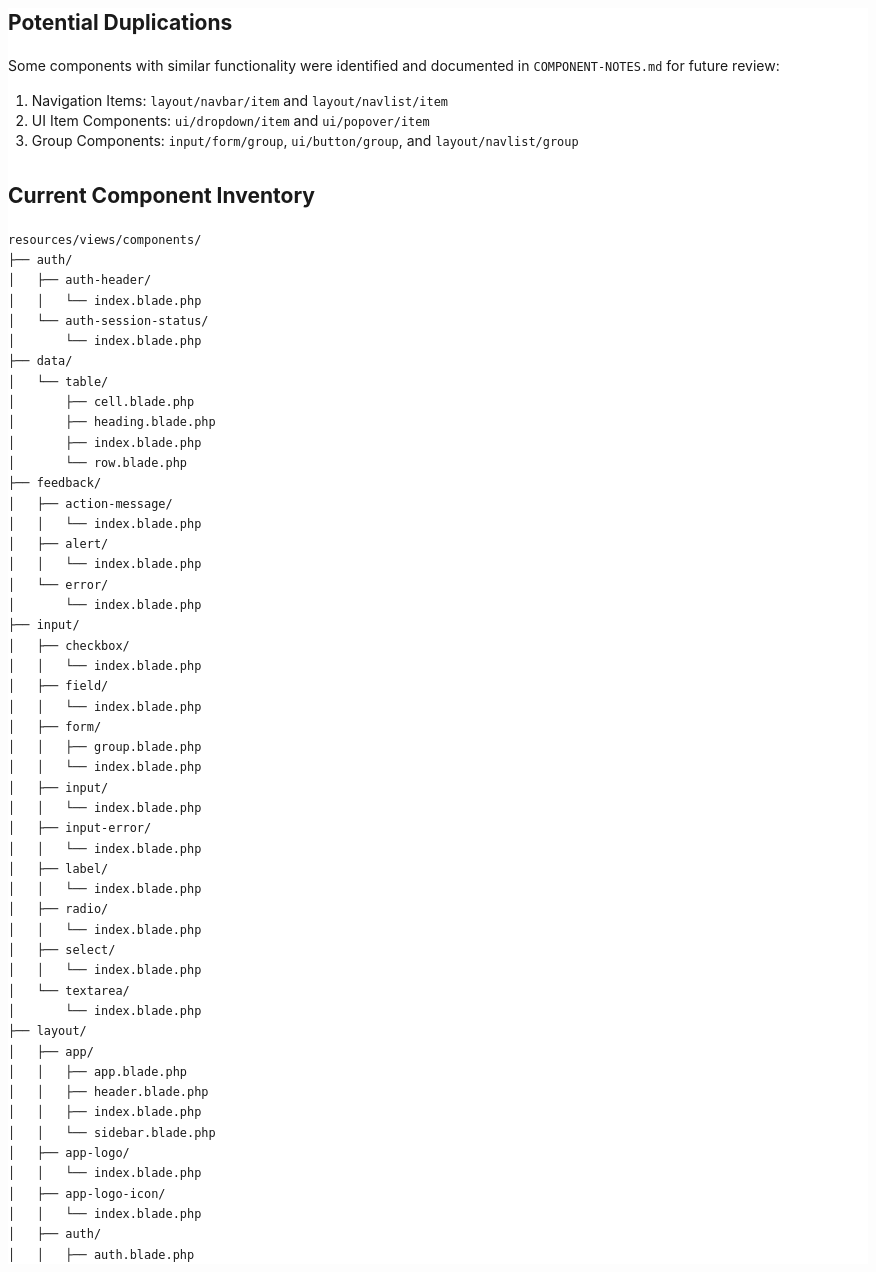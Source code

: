 ## Potential Duplications

Some components with similar functionality were identified and documented in `COMPONENT-NOTES.md` for future review:

1. Navigation Items: `layout/navbar/item` and `layout/navlist/item`
2. UI Item Components: `ui/dropdown/item` and `ui/popover/item`
3. Group Components: `input/form/group`, `ui/button/group`, and `layout/navlist/group`

## Current Component Inventory

```
resources/views/components/
├── auth/
│   ├── auth-header/
│   │   └── index.blade.php
│   └── auth-session-status/
│       └── index.blade.php
├── data/
│   └── table/
│       ├── cell.blade.php
│       ├── heading.blade.php
│       ├── index.blade.php
│       └── row.blade.php
├── feedback/
│   ├── action-message/
│   │   └── index.blade.php
│   ├── alert/
│   │   └── index.blade.php
│   └── error/
│       └── index.blade.php
├── input/
│   ├── checkbox/
│   │   └── index.blade.php
│   ├── field/
│   │   └── index.blade.php
│   ├── form/
│   │   ├── group.blade.php
│   │   └── index.blade.php
│   ├── input/
│   │   └── index.blade.php
│   ├── input-error/
│   │   └── index.blade.php
│   ├── label/
│   │   └── index.blade.php
│   ├── radio/
│   │   └── index.blade.php
│   ├── select/
│   │   └── index.blade.php
│   └── textarea/
│       └── index.blade.php
├── layout/
│   ├── app/
│   │   ├── app.blade.php
│   │   ├── header.blade.php
│   │   ├── index.blade.php
│   │   └── sidebar.blade.php
│   ├── app-logo/
│   │   └── index.blade.php
│   ├── app-logo-icon/
│   │   └── index.blade.php
│   ├── auth/
│   │   ├── auth.blade.php
```